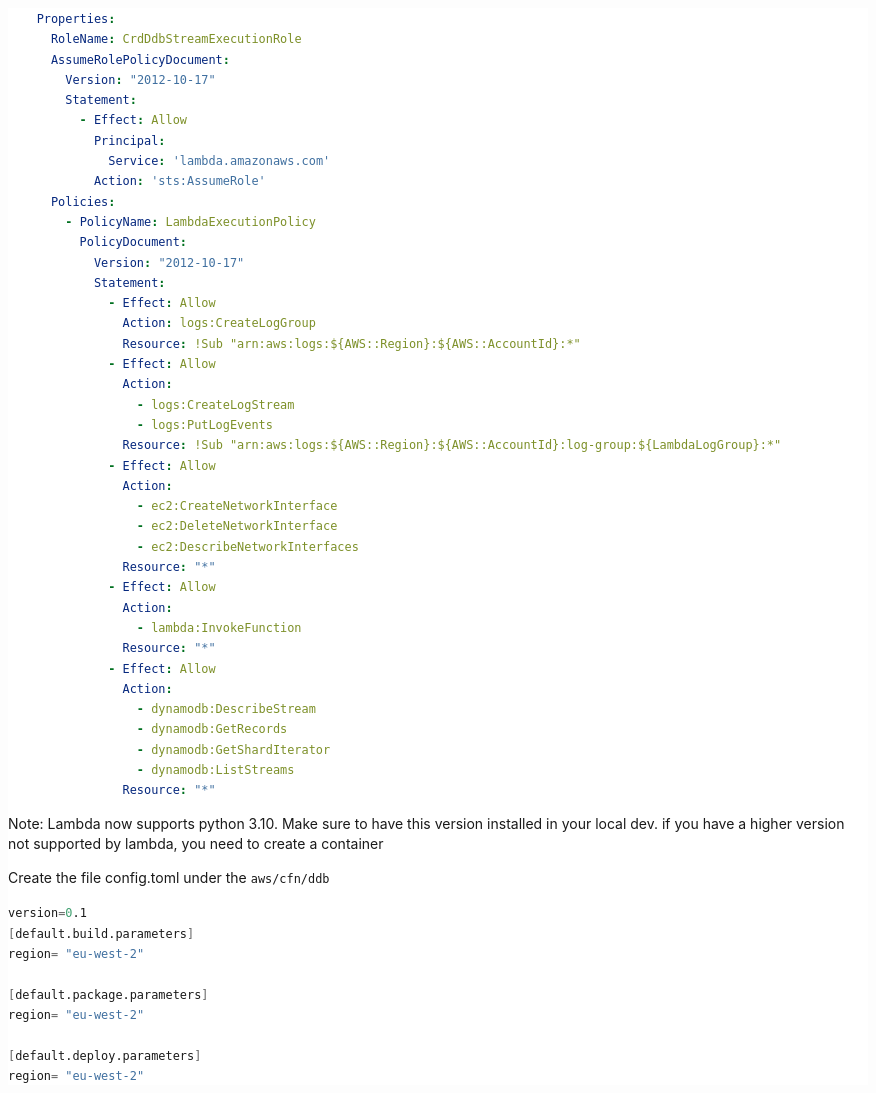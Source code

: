 ```yaml
    Properties:
      RoleName: CrdDdbStreamExecutionRole
      AssumeRolePolicyDocument:
        Version: "2012-10-17"
        Statement:
          - Effect: Allow
            Principal:
              Service: 'lambda.amazonaws.com'
            Action: 'sts:AssumeRole'
      Policies:
        - PolicyName: LambdaExecutionPolicy
          PolicyDocument:
            Version: "2012-10-17"
            Statement:
              - Effect: Allow
                Action: logs:CreateLogGroup
                Resource: !Sub "arn:aws:logs:${AWS::Region}:${AWS::AccountId}:*"
              - Effect: Allow
                Action:
                  - logs:CreateLogStream
                  - logs:PutLogEvents
                Resource: !Sub "arn:aws:logs:${AWS::Region}:${AWS::AccountId}:log-group:${LambdaLogGroup}:*"
              - Effect: Allow
                Action:
                  - ec2:CreateNetworkInterface
                  - ec2:DeleteNetworkInterface
                  - ec2:DescribeNetworkInterfaces
                Resource: "*"
              - Effect: Allow
                Action:
                  - lambda:InvokeFunction
                Resource: "*"
              - Effect: Allow
                Action:
                  - dynamodb:DescribeStream
                  - dynamodb:GetRecords
                  - dynamodb:GetShardIterator
                  - dynamodb:ListStreams
                Resource: "*"
```
Note: Lambda now supports python 3.10. Make sure to have this version installed in your local dev. if you have a higher version not supported by lambda, you need to create a container


Create the file config.toml under the `aws/cfn/ddb`

```s
version=0.1
[default.build.parameters]
region= "eu-west-2"

[default.package.parameters]
region= "eu-west-2"

[default.deploy.parameters]
region= "eu-west-2"
```
